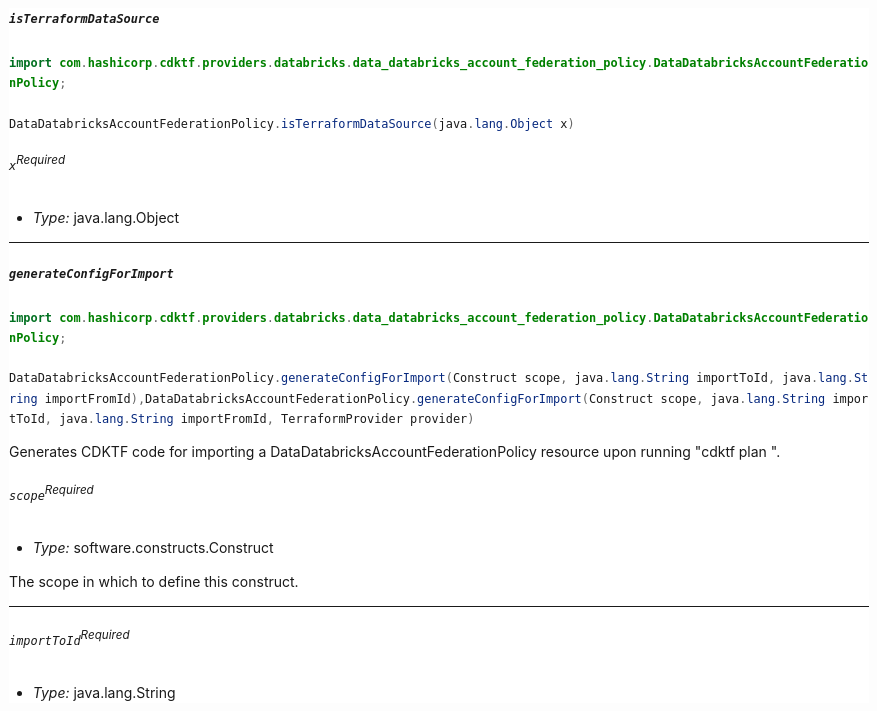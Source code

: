 
##### `isTerraformDataSource` <a name="isTerraformDataSource" id="@cdktf/provider-databricks.dataDatabricksAccountFederationPolicy.DataDatabricksAccountFederationPolicy.isTerraformDataSource"></a>

```java
import com.hashicorp.cdktf.providers.databricks.data_databricks_account_federation_policy.DataDatabricksAccountFederationPolicy;

DataDatabricksAccountFederationPolicy.isTerraformDataSource(java.lang.Object x)
```

###### `x`<sup>Required</sup> <a name="x" id="@cdktf/provider-databricks.dataDatabricksAccountFederationPolicy.DataDatabricksAccountFederationPolicy.isTerraformDataSource.parameter.x"></a>

- *Type:* java.lang.Object

---

##### `generateConfigForImport` <a name="generateConfigForImport" id="@cdktf/provider-databricks.dataDatabricksAccountFederationPolicy.DataDatabricksAccountFederationPolicy.generateConfigForImport"></a>

```java
import com.hashicorp.cdktf.providers.databricks.data_databricks_account_federation_policy.DataDatabricksAccountFederationPolicy;

DataDatabricksAccountFederationPolicy.generateConfigForImport(Construct scope, java.lang.String importToId, java.lang.String importFromId),DataDatabricksAccountFederationPolicy.generateConfigForImport(Construct scope, java.lang.String importToId, java.lang.String importFromId, TerraformProvider provider)
```

Generates CDKTF code for importing a DataDatabricksAccountFederationPolicy resource upon running "cdktf plan <stack-name>".

###### `scope`<sup>Required</sup> <a name="scope" id="@cdktf/provider-databricks.dataDatabricksAccountFederationPolicy.DataDatabricksAccountFederationPolicy.generateConfigForImport.parameter.scope"></a>

- *Type:* software.constructs.Construct

The scope in which to define this construct.

---

###### `importToId`<sup>Required</sup> <a name="importToId" id="@cdktf/provider-databricks.dataDatabricksAccountFederationPolicy.DataDatabricksAccountFederationPolicy.generateConfigForImport.parameter.importToId"></a>

- *Type:* java.lang.String
